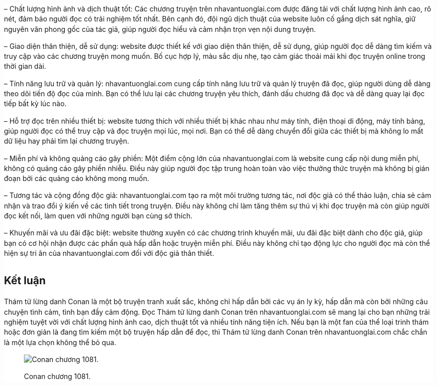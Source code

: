 – Chất lượng hình ảnh và dịch thuật tốt: Các chương truyện trên nhavantuonglai.com được đăng tải với chất lượng hình ảnh cao, rõ nét, đảm bảo người đọc có trải nghiệm tốt nhất. Bên cạnh đó, đội ngũ dịch thuật của website luôn cố gắng dịch sát nghĩa, giữ nguyên văn phong gốc của tác giả, giúp người đọc hiểu và cảm nhận trọn vẹn nội dung truyện.

– Giao diện thân thiện, dễ sử dụng: website được thiết kế với giao diện thân thiện, dễ sử dụng, giúp người đọc dễ dàng tìm kiếm và truy cập vào các chương truyện mong muốn. Bố cục hợp lý, màu sắc dịu nhẹ, tạo cảm giác thoải mái khi đọc truyện online trong thời gian dài.

– Tính năng lưu trữ và quản lý: nhavantuonglai.com cung cấp tính năng lưu trữ và quản lý truyện đã đọc, giúp người dùng dễ dàng theo dõi tiến độ đọc của mình. Bạn có thể lưu lại các chương truyện yêu thích, đánh dấu chương đã đọc và dễ dàng quay lại đọc tiếp bất kỳ lúc nào.

– Hỗ trợ đọc trên nhiều thiết bị: website tương thích với nhiều thiết bị khác nhau như máy tính, điện thoại di động, máy tính bảng, giúp người đọc có thể truy cập và đọc truyện mọi lúc, mọi nơi. Bạn có thể dễ dàng chuyển đổi giữa các thiết bị mà không lo mất dữ liệu hay phải tìm lại chương truyện.

– Miễn phí và không quảng cáo gây phiền: Một điểm cộng lớn của nhavantuonglai.com là website cung cấp nội dung miễn phí, không có quảng cáo gây phiền nhiễu. Điều này giúp người đọc tập trung hoàn toàn vào việc thưởng thức truyện mà không bị gián đoạn bởi các quảng cáo không mong muốn.

– Tương tác và cộng đồng độc giả: nhavantuonglai.com tạo ra một môi trường tương tác, nơi độc giả có thể thảo luận, chia sẻ cảm nhận và trao đổi ý kiến về các tình tiết trong truyện. Điều này không chỉ làm tăng thêm sự thú vị khi đọc truyện mà còn giúp người đọc kết nối, làm quen với những người bạn cùng sở thích.

– Khuyến mãi và ưu đãi đặc biệt: website thường xuyên có các chương trình khuyến mãi, ưu đãi đặc biệt dành cho độc giả, giúp bạn có cơ hội nhận được các phần quà hấp dẫn hoặc truyện miễn phí. Điều này không chỉ tạo động lực cho người đọc mà còn thể hiện sự tri ân của nhavantuonglai.com đối với độc giả thân thiết.

## Kết luận

Thám tử lừng danh Conan là một bộ truyện tranh xuất sắc, không chỉ hấp dẫn bởi các vụ án ly kỳ, hấp dẫn mà còn bởi những câu chuyện tình cảm, tình bạn đầy cảm động. Đọc Thám tử lừng danh Conan trên nhavantuonglai.com sẽ mang lại cho bạn những trải nghiệm tuyệt vời với chất lượng hình ảnh cao, dịch thuật tốt và nhiều tính năng tiện ích. Nếu bạn là một fan của thể loại trinh thám hoặc đơn giản là đang tìm kiếm một bộ truyện hấp dẫn để đọc, thì Thám tử lừng danh Conan trên nhavantuonglai.com chắc chắn là một lựa chọn không thể bỏ qua.

<figure><img src="https://nhavantuonglai.com/image/cover/001-381.jpg" alt="Conan chương 1081." title="Conan chương 1081." height=100% width=100%><figcaption><p>Conan chương 1081.</p></figcaption></figure>